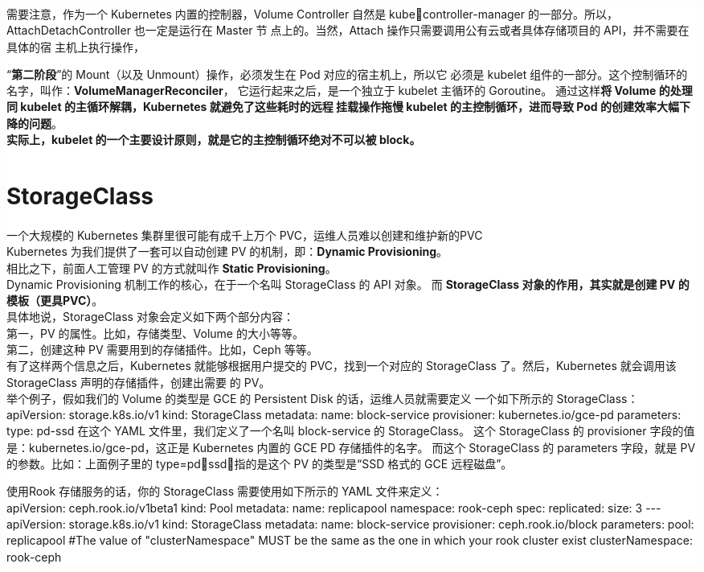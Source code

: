 需要注意，作为一个 Kubernetes 内置的控制器，Volume Controller 自然是 kubecontroller-manager 的一部分。所以，AttachDetachController 也一定是运行在 Master 节
点上的。当然，Attach 操作只需要调用公有云或者具体存储项目的 API，并不需要在具体的宿
主机上执行操作，  

“**第二阶段**”的 Mount（以及 Unmount）操作，必须发生在 Pod 对应的宿主机上，所以它
必须是 kubelet 组件的一部分。这个控制循环的名字，叫作：**VolumeManagerReconciler**，
它运行起来之后，是一个独立于 kubelet 主循环的 Goroutine。
通过这样**将 Volume 的处理同 kubelet 的主循环解耦，Kubernetes 就避免了这些耗时的远程
挂载操作拖慢 kubelet 的主控制循环，进而导致 Pod 的创建效率大幅下降的问题**。  
**实际上，kubelet 的一个主要设计原则，就是它的主控制循环绝对不可以被 block。**


# StorageClass #  

一个大规模的 Kubernetes 集群里很可能有成千上万个 PVC，运维人员难以创建和维护新的PVC  
Kubernetes 为我们提供了一套可以自动创建 PV 的机制，即：**Dynamic Provisioning**。  
相比之下，前面人工管理 PV 的方式就叫作 **Static Provisioning**。  
Dynamic Provisioning 机制工作的核心，在于一个名叫 StorageClass 的 API 对象。
而 **StorageClass 对象的作用，其实就是创建 PV 的模板（更具PVC）**。  
具体地说，StorageClass 对象会定义如下两个部分内容：  
第一，PV 的属性。比如，存储类型、Volume 的大小等等。  
第二，创建这种 PV 需要用到的存储插件。比如，Ceph 等等。  
有了这样两个信息之后，Kubernetes 就能够根据用户提交的 PVC，找到一个对应的
StorageClass 了。然后，Kubernetes 就会调用该 StorageClass 声明的存储插件，创建出需要
的 PV。  
举个例子，假如我们的 Volume 的类型是 GCE 的 Persistent Disk 的话，运维人员就需要定义
一个如下所示的 StorageClass：  
    apiVersion: storage.k8s.io/v1
    kind: StorageClass
    metadata:
     name: block-service
    provisioner: kubernetes.io/gce-pd
    parameters:
     type: pd-ssd
在这个 YAML 文件里，我们定义了一个名叫 block-service 的 StorageClass。
这个 StorageClass 的 provisioner 字段的值是：kubernetes.io/gce-pd，这正是
Kubernetes 内置的 GCE PD 存储插件的名字。
而这个 StorageClass 的 parameters 字段，就是 PV 的参数。比如：上面例子里的 type=pdssd，指的是这个 PV 的类型是“SSD 格式的 GCE 远程磁盘”。   


使用Rook 存储服务的话，你的 StorageClass 需要使用如下所示的 YAML 文件来定义：  
    apiVersion: ceph.rook.io/v1beta1
    kind: Pool
    metadata:
     name: replicapool
     namespace: rook-ceph
    spec:
     replicated:
      size: 3
    ---
    apiVersion: storage.k8s.io/v1
    kind: StorageClass
    metadata:
     name: block-service
    provisioner: ceph.rook.io/block
    parameters:
     pool: replicapool
     #The value of "clusterNamespace" MUST be the same as the one in which your rook cluster exist
     clusterNamespace: rook-ceph
 